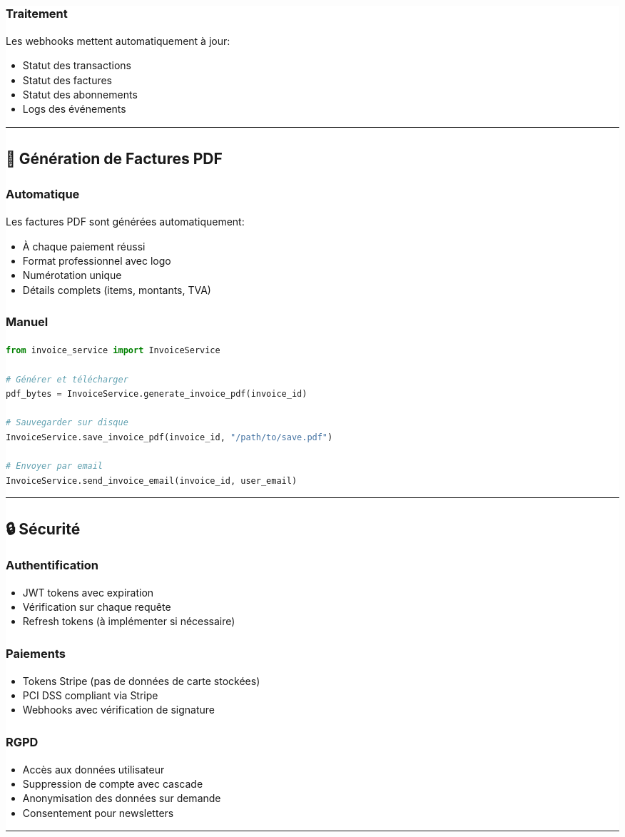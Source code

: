 ### Traitement

Les webhooks mettent automatiquement à jour:
- Statut des transactions
- Statut des factures
- Statut des abonnements
- Logs des événements

---

## 📄 Génération de Factures PDF

### Automatique

Les factures PDF sont générées automatiquement:
- À chaque paiement réussi
- Format professionnel avec logo
- Numérotation unique
- Détails complets (items, montants, TVA)

### Manuel

```python
from invoice_service import InvoiceService

# Générer et télécharger
pdf_bytes = InvoiceService.generate_invoice_pdf(invoice_id)

# Sauvegarder sur disque
InvoiceService.save_invoice_pdf(invoice_id, "/path/to/save.pdf")

# Envoyer par email
InvoiceService.send_invoice_email(invoice_id, user_email)
```

---

## 🔒 Sécurité

### Authentification
- JWT tokens avec expiration
- Vérification sur chaque requête
- Refresh tokens (à implémenter si nécessaire)

### Paiements
- Tokens Stripe (pas de données de carte stockées)
- PCI DSS compliant via Stripe
- Webhooks avec vérification de signature

### RGPD
- Accès aux données utilisateur
- Suppression de compte avec cascade
- Anonymisation des données sur demande
- Consentement pour newsletters

---